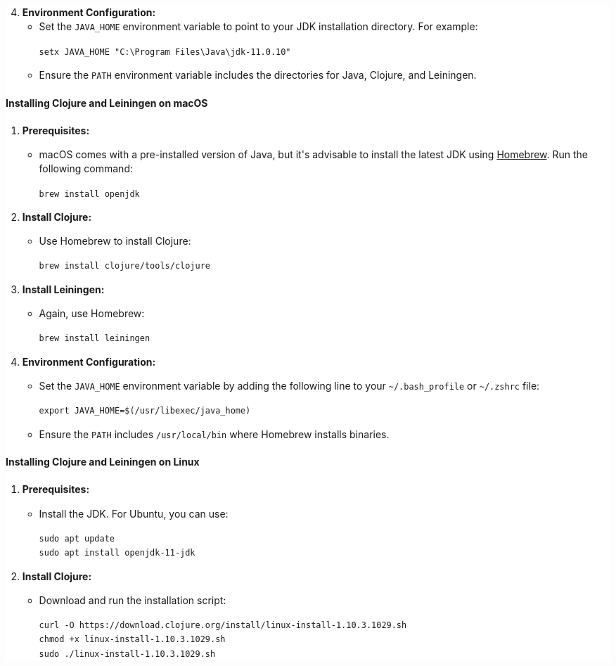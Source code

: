4. **Environment Configuration:**
   - Set the `JAVA_HOME` environment variable to point to your JDK installation directory. For example:
     ```shell
     setx JAVA_HOME "C:\Program Files\Java\jdk-11.0.10"
     ```
   - Ensure the `PATH` environment variable includes the directories for Java, Clojure, and Leiningen.

#### Installing Clojure and Leiningen on macOS

1. **Prerequisites:**
   - macOS comes with a pre-installed version of Java, but it's advisable to install the latest JDK using [Homebrew](https://brew.sh/). Run the following command:
     ```shell
     brew install openjdk
     ```

2. **Install Clojure:**
   - Use Homebrew to install Clojure:
     ```shell
     brew install clojure/tools/clojure
     ```

3. **Install Leiningen:**
   - Again, use Homebrew:
     ```shell
     brew install leiningen
     ```

4. **Environment Configuration:**
   - Set the `JAVA_HOME` environment variable by adding the following line to your `~/.bash_profile` or `~/.zshrc` file:
     ```shell
     export JAVA_HOME=$(/usr/libexec/java_home)
     ```
   - Ensure the `PATH` includes `/usr/local/bin` where Homebrew installs binaries.

#### Installing Clojure and Leiningen on Linux

1. **Prerequisites:**
   - Install the JDK. For Ubuntu, you can use:
     ```shell
     sudo apt update
     sudo apt install openjdk-11-jdk
     ```

2. **Install Clojure:**
   - Download and run the installation script:
     ```shell
     curl -O https://download.clojure.org/install/linux-install-1.10.3.1029.sh
     chmod +x linux-install-1.10.3.1029.sh
     sudo ./linux-install-1.10.3.1029.sh
     ```

